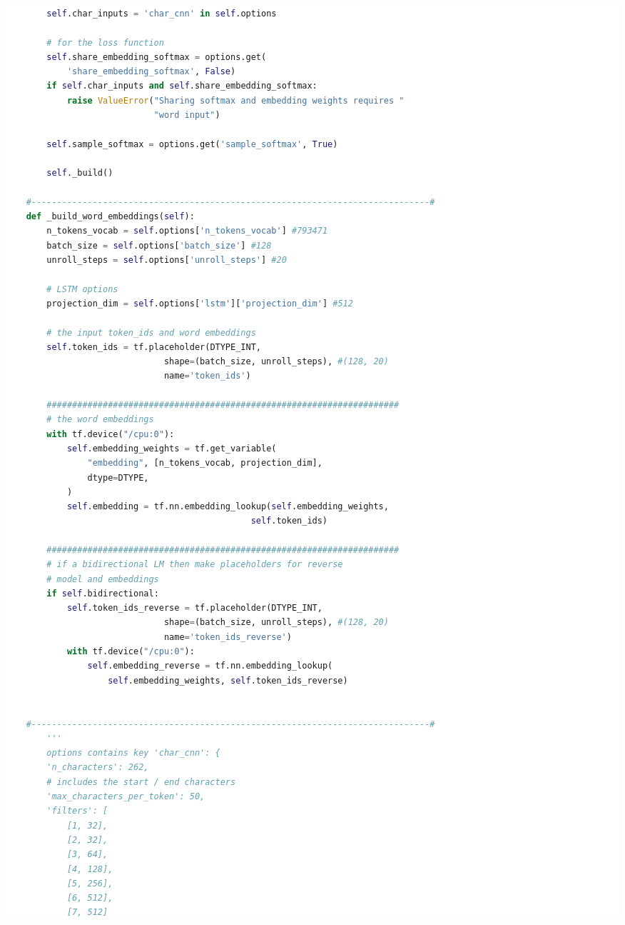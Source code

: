```python
        self.char_inputs = 'char_cnn' in self.options

        # for the loss function
        self.share_embedding_softmax = options.get(
            'share_embedding_softmax', False)
        if self.char_inputs and self.share_embedding_softmax:
            raise ValueError("Sharing softmax and embedding weights requires "
                             "word input")

        self.sample_softmax = options.get('sample_softmax', True)

        self._build()
  
    #------------------------------------------------------------------------------#
    def _build_word_embeddings(self):
        n_tokens_vocab = self.options['n_tokens_vocab'] #793471
        batch_size = self.options['batch_size'] #128
        unroll_steps = self.options['unroll_steps'] #20

        # LSTM options
        projection_dim = self.options['lstm']['projection_dim'] #512

        # the input token_ids and word embeddings
        self.token_ids = tf.placeholder(DTYPE_INT,
                               shape=(batch_size, unroll_steps), #(128, 20)
                               name='token_ids')
        
        #####################################################################
        # the word embeddings
        with tf.device("/cpu:0"):
            self.embedding_weights = tf.get_variable(
                "embedding", [n_tokens_vocab, projection_dim],
                dtype=DTYPE,
            )
            self.embedding = tf.nn.embedding_lookup(self.embedding_weights,
                                                self.token_ids)

        #####################################################################
        # if a bidirectional LM then make placeholders for reverse
        # model and embeddings
        if self.bidirectional:
            self.token_ids_reverse = tf.placeholder(DTYPE_INT,
                               shape=(batch_size, unroll_steps), #(128, 20)
                               name='token_ids_reverse')
            with tf.device("/cpu:0"):
                self.embedding_reverse = tf.nn.embedding_lookup(
                    self.embedding_weights, self.token_ids_reverse)

    
    #------------------------------------------------------------------------------#
   	    '''
        options contains key 'char_cnn': {
        'n_characters': 262,
        # includes the start / end characters
        'max_characters_per_token': 50,
        'filters': [
            [1, 32],
            [2, 32],
            [3, 64],
            [4, 128],
            [5, 256],
            [6, 512],
            [7, 512]
```